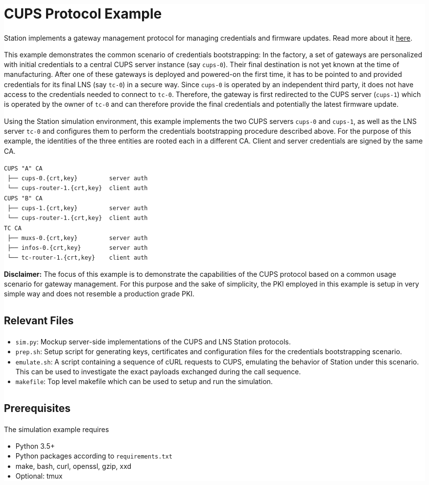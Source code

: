 # CUPS Protocol Example

Station implements a gateway management protocol for managing credentials and firmware updates. Read more about it [here](https://doc.sm.tc/station/cupsproto.html).

This example demonstrates the common scenario of credentials bootstrapping: In the factory, a set of gateways are personalized with initial credentials to a central CUPS server instance (say `cups-0`). Their final destination is not yet known at the time of manufacturing. After one of these gateways is deployed and powered-on the first time, it has to be pointed to and provided credentials for its final LNS (say `tc-0`) in a secure way. Since `cups-0` is operated by an independent third party, it does not have access to the credentials needed to connect to `tc-0`. Therefore, the gateway is first redirected to the CUPS server (`cups-1`) which is operated by the owner of `tc-0` and can therefore provide the final credentials and potentially the latest firmware update.

Using the Station simulation environment, this example implements the two CUPS servers `cups-0` and `cups-1`, as well as the LNS server `tc-0` and configures them to perform the credentials bootstrapping procedure described above. For the purpose of this example, the identities of the three entities are rooted each in a different CA. Client and server credentials are signed by the same CA.

```
CUPS "A" CA
 ├── cups-0.{crt,key}         server auth
 └── cups-router-1.{crt,key}  client auth
CUPS "B" CA
 ├── cups-1.{crt,key}         server auth
 └── cups-router-1.{crt,key}  client auth
TC CA
 ├── muxs-0.{crt,key}         server auth
 ├── infos-0.{crt,key}        server auth
 └── tc-router-1.{crt,key}    client auth
```

**Disclaimer:** The focus of this example is to demonstrate the capabilities of the CUPS protocol based on a common usage scenario for gateway management. For this purpose and the sake of simplicity, the PKI employed in this example is setup in very simple way and does not resemble a production grade PKI.

## Relevant Files

* `sim.py`: Mockup server-side implementations of the CUPS and LNS Station protocols.
* `prep.sh`: Setup script for generating keys, certificates and configuration files for the credentials bootstrapping scenario.
* `emulate.sh`: A script containing a sequence of cURL requests to CUPS, emulating the behavior of Station under this scenario. This can be used to investigate the exact payloads exchanged during the call sequence.
* `makefile`: Top level makefile which can be used to setup and run the simulation.

## Prerequisites

The simulation example requires

* Python 3.5+
* Python packages according to `requirements.txt`
* make, bash, curl, openssl, gzip, xxd
* Optional: tmux

